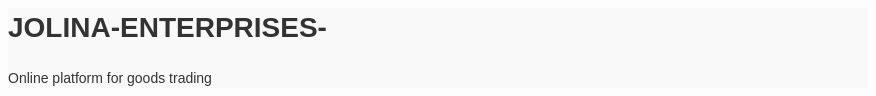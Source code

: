# JOLINA-ENTERPRISES-
Online platform for goods trading 
<!DOCTYPE html>
<html lang="en">
<head>
    <meta charset="UTF-8">
    <meta name="viewport" content="width=device-width, initial-scale=1.0">
    <title>Jolina Enterprises</title>
    <style>
        body {
            font-family: Arial, sans-serif;
            margin: 0;
            padding: 0;
            background: #f9f9f9;
            color: #333;
        }
        header {
            background: #2c3e50;
            color: white;
            padding: 1.2rem;
            text-align: center;
        }
        header h1 {
            margin: 0;
            font-size: 2rem;
        }
        nav {
            background: #34495e;
            padding: 0.5rem;
            text-align: center;
        }
        nav a {
            color: white;
            text-decoration: none;
            margin: 0 15px;
            font-weight: bold;
        }
        nav a:hover {
            text-decoration: underline;
        }
        main {
            max-width: 1000px;
            margin: auto;
            padding: 1.5rem;
        }
        .product {
            background: white;
            padding: 1rem;
            margin-bottom: 1rem;
            border-radius: 8px;
            box-shadow: 0px 2px 5px rgba(0,0,0,0.1);
        }
        .product img {
            max-width: 100%;
            border-radius: 5px;
        }
        .product h2 {
            margin: 0.5rem 0;
            color: #2c3e50;
        }
        .product p {
            margin: 0.5rem 0;